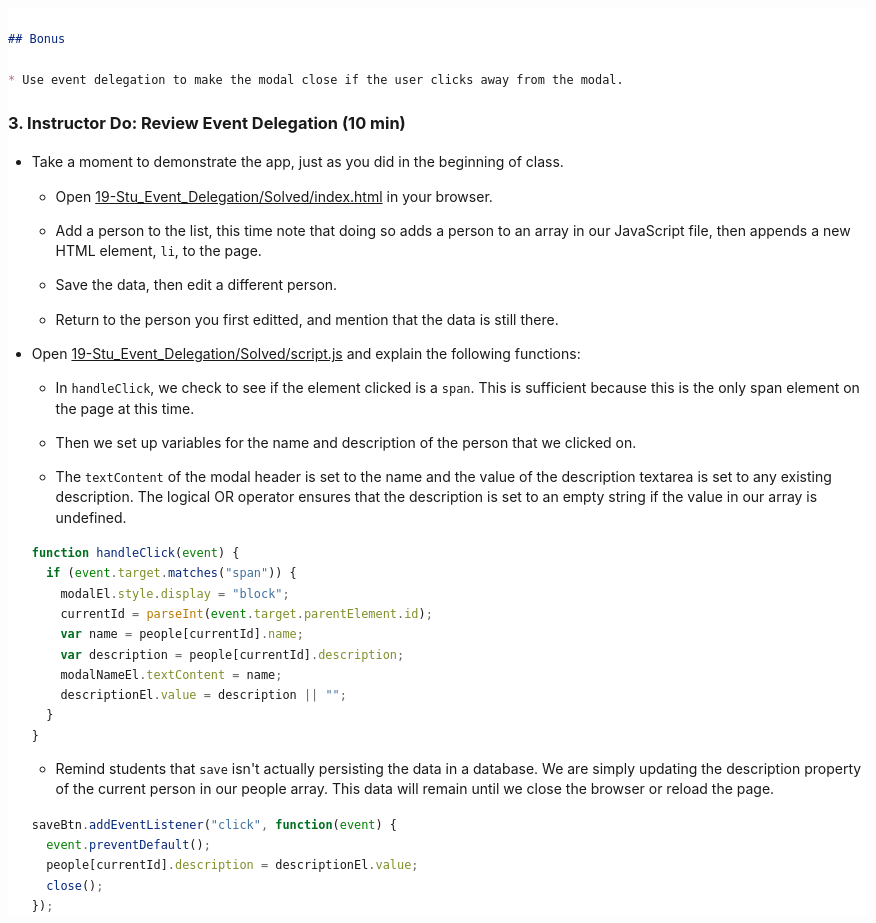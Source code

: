 ```md

## Bonus

* Use event delegation to make the modal close if the user clicks away from the modal.
```

### 3. Instructor Do: Review Event Delegation (10 min)

* Take a moment to demonstrate the app, just as you did in the beginning of class.

  * Open [19-Stu_Event_Delegation/Solved/index.html](../../../../01-Class-Content/04-web-apis/01-Activities/19-Stu_Event_Delegation/Solved/index.html) in your browser.

  * Add a person to the list, this time note that doing so adds a person to an array in our JavaScript file, then appends a new HTML element, `li`, to the page.

  * Save the data, then edit a different person. 

  * Return to the person you first editted, and mention that the data is still there.

* Open [19-Stu_Event_Delegation/Solved/script.js](../../../../01-Class-Content/04-web-apis/01-Activities/19-Stu_Event_Delegation/Solved/script.js) and explain the following functions:

  * In `handleClick`, we check to see if the element clicked is a `span`. This is sufficient because this is the only span element on the page at this time.

  * Then we set up variables for the name and description of the person that we clicked on.

  * The `textContent` of the modal header is set to the name and the value of the description textarea is set to any existing description. The logical OR operator ensures that the description is set to an empty string if the value in our array is undefined. 

  ```js
  function handleClick(event) {
    if (event.target.matches("span")) {
      modalEl.style.display = "block";
      currentId = parseInt(event.target.parentElement.id);
      var name = people[currentId].name;
      var description = people[currentId].description;
      modalNameEl.textContent = name;
      descriptionEl.value = description || "";
    }
  }
  ```

  * Remind students that `save` isn't actually persisting the data in a database. We are simply updating the description property of the current person in our people array. This data will remain until we close the browser or reload the page.

  ```js
  saveBtn.addEventListener("click", function(event) {
    event.preventDefault();
    people[currentId].description = descriptionEl.value;
    close();
  });
  ```
